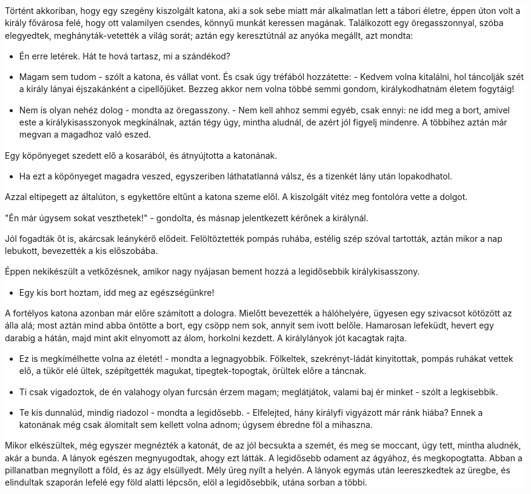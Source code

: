 Történt akkoriban, hogy egy szegény kiszolgált katona, aki a sok sebe
miatt már alkalmatlan lett a tábori életre, éppen úton volt a király
fővárosa felé, hogy ott valamilyen csendes, könnyű munkát keressen
magának. Találkozott egy öregasszonnyal, szóba elegyedtek,
meghányták-vetették a világ sorát; aztán egy keresztútnál az anyóka
megállt, azt mondta:

- Én erre letérek. Hát te hová tartasz, mi a szándékod?

- Magam sem tudom - szólt a katona, és vállat vont. És csak úgy
tréfából hozzátette: - Kedvem volna kitalálni, hol táncolják szét a
király lányai éjszakánként a cipellőjüket. Bezzeg akkor nem volna többé
semmi gondom, királykodhatnám életem fogytáig!

- Nem is olyan nehéz dolog - mondta az öregasszony. - Nem kell ahhoz
semmi egyéb, csak ennyi: ne idd meg a bort, amivel este a
királykisasszonyok megkínálnak, aztán tégy úgy, mintha aludnál, de azért
jól figyelj mindenre. A többihez aztán már megvan a magadhoz való eszed.

Egy köpönyeget szedett elő a kosarából, és átnyújtotta a katonának.

- Ha ezt a köpönyeget magadra veszed, egyszeriben láthatatlanná válsz,
és a tizenkét lány után lopakodhatol.

Azzal eltipegett az általúton, s egykettőre eltűnt a katona szeme elől.
A kiszolgált vitéz meg fontolóra vette a dolgot.

"Én már úgysem sokat veszthetek!" - gondolta, és másnap jelentkezett
kérőnek a királynál.

Jól fogadták őt is, akárcsak leánykérő elődeit. Felöltöztették pompás
ruhába, estélig szép szóval tartották, aztán mikor a nap lebukott,
bevezették a kis előszobába.

Éppen nekikészült a vetkőzésnek, amikor nagy nyájasan bement hozzá a
legidősebbik királykisasszony.

- Egy kis bort hoztam, idd meg az egészségünkre!

A fortélyos katona azonban már előre számított a dologra. Mielőtt
bevezették a hálóhelyére, ügyesen egy szivacsot kötözött az álla alá;
most aztán mind abba öntötte a bort, egy csöpp nem sok, annyit sem ivott
belőle. Hamarosan lefeküdt, hevert egy darabig a hátán, majd mint akit
elnyomott az álom, horkolni kezdett. A királylányok jót kacagtak rajta.

- Ez is megkímélhette volna az életét! - mondta a legnagyobbik.
Fölkeltek, szekrényt-ládát kinyitottak, pompás ruhákat vettek elő, a
tükör elé ültek, szépítgették magukat, tipegtek-topogtak, örültek előre
a táncnak.

- Ti csak vigadoztok, de én valahogy olyan furcsán érzem magam;
meglátjátok, valami baj ér minket - szólt a legkisebbik.

- Te kis dunnalúd, mindig riadozol - mondta a legidősebb. - Elfelejted,
hány királyfi vigyázott már ránk hiába? Ennek a katonának még csak
álomitalt sem kellett volna adnom; úgysem ébredne föl a mihaszna.

Mikor elkészültek, még egyszer megnézték a katonát, de az jól becsukta a
szemét, és meg se moccant, úgy tett, mintha aludnék, akár a bunda. A
lányok egészen megnyugodtak, ahogy ezt látták. A legidősebb odament az
ágyához, és megkopogtatta. Abban a pillanatban megnyílott a föld, és az
ágy elsüllyedt. Mély üreg nyílt a helyén. A lányok egymás után
leereszkedtek az üregbe, és elindultak szaporán lefelé egy föld alatti
lépcsőn, elöl a legidősebbik, utána sorban a többi.
